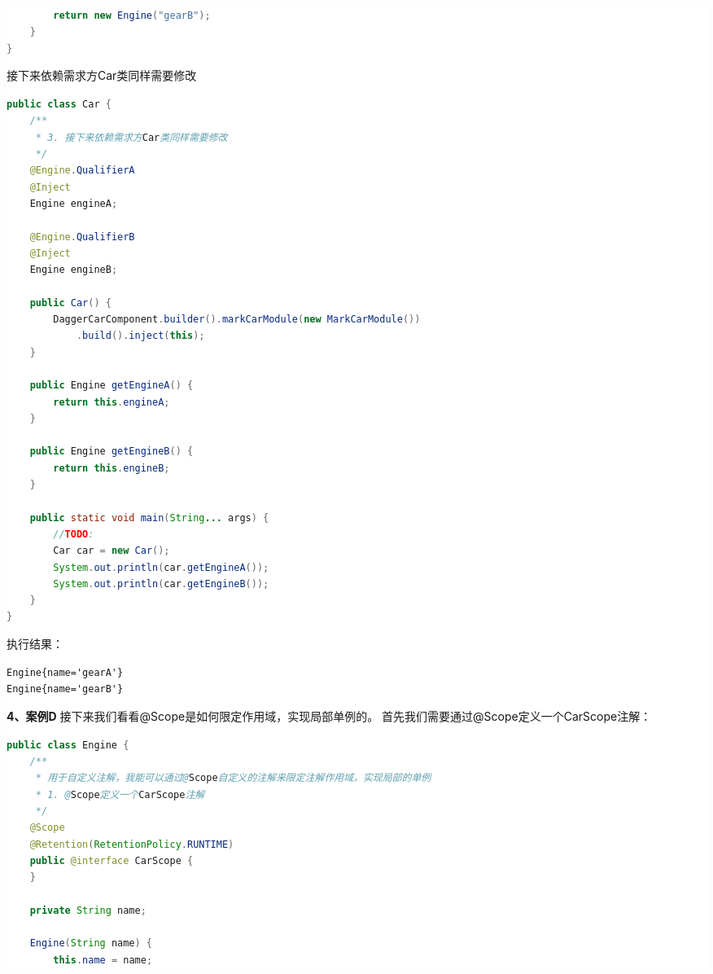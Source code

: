 ```java
    	return new Engine("gearB");
	}
}
```

接下来依赖需求方Car类同样需要修改

```java
public class Car {
	/**
	 * 3. 接下来依赖需求方Car类同样需要修改
	 */
	@Engine.QualifierA
	@Inject
	Engine engineA;

	@Engine.QualifierB
	@Inject
	Engine engineB;

	public Car() {
    	DaggerCarComponent.builder().markCarModule(new MarkCarModule())
            .build().inject(this);
	}

	public Engine getEngineA() {
    	return this.engineA;
	}

	public Engine getEngineB() {
    	return this.engineB;
	}

	public static void main(String... args) {
    	//TODO:
    	Car car = new Car();
    	System.out.println(car.getEngineA());
    	System.out.println(car.getEngineB());
	}
}
```

执行结果：

	Engine{name='gearA'}
	Engine{name='gearB'}

**4、案例D**
接下来我们看看@Scope是如何限定作用域，实现局部单例的。
首先我们需要通过@Scope定义一个CarScope注解：


```java
public class Engine {
	/**
	 * 用于自定义注解，我能可以通过@Scope自定义的注解来限定注解作用域，实现局部的单例
	 * 1. @Scope定义一个CarScope注解
	 */
	@Scope
	@Retention(RetentionPolicy.RUNTIME)
	public @interface CarScope {
	}

	private String name;

	Engine(String name) {
    	this.name = name;
```